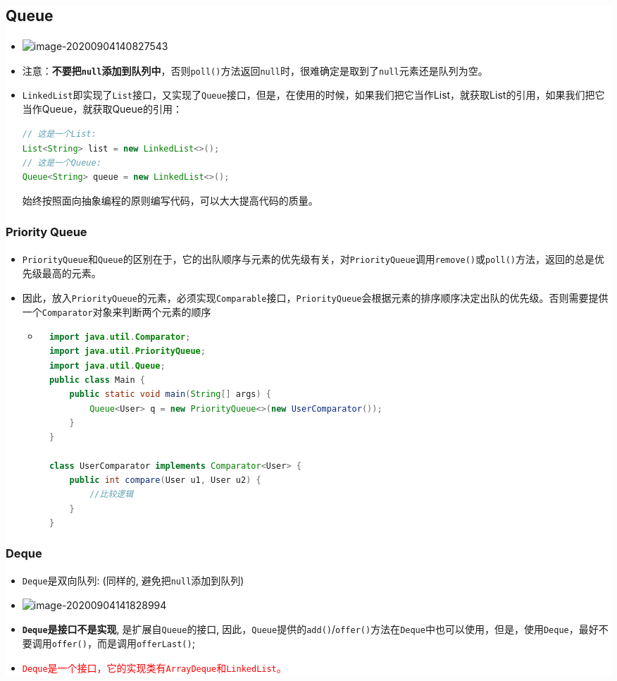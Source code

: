 ## Queue

- ![image-20200904140827543](/home/lemon/Workspace/myCheatSheet/Leetcode/Java/pic/image-20200904140827543.png)
    
- 注意：**不要把`null`添加到队列中**，否则`poll()`方法返回`null`时，很难确定是取到了`null`元素还是队列为空。
    
- `LinkedList`即实现了`List`接口，又实现了`Queue`接口，但是，在使用的时候，如果我们把它当作List，就获取List的引用，如果我们把它当作Queue，就获取Queue的引用：

    ```java
    // 这是一个List:
    List<String> list = new LinkedList<>();
    // 这是一个Queue:
    Queue<String> queue = new LinkedList<>();
    ```

    始终按照面向抽象编程的原则编写代码，可以大大提高代码的质量。

### Priority Queue

- `PriorityQueue`和`Queue`的区别在于，它的出队顺序与元素的优先级有关，对`PriorityQueue`调用`remove()`或`poll()`方法，返回的总是优先级最高的元素。

- 因此，放入`PriorityQueue`的元素，必须实现`Comparable`接口，`PriorityQueue`会根据元素的排序顺序决定出队的优先级。否则需要提供一个`Comparator`对象来判断两个元素的顺序

    - ```java
        import java.util.Comparator;
        import java.util.PriorityQueue;
        import java.util.Queue;
        public class Main {
            public static void main(String[] args) {
                Queue<User> q = new PriorityQueue<>(new UserComparator());
            }
        }
        
        class UserComparator implements Comparator<User> {
            public int compare(User u1, User u2) {
        		//比较逻辑
            }
        }
        ```

### Deque

- `Deque`是双向队列: (同样的, 避免把`null`添加到队列)
    
- ![image-20200904141828994](/home/lemon/Workspace/myCheatSheet/Leetcode/Java/pic/image-20200904141828994.png)
    
- **`Deque`是接口不是实现**, 是扩展自`Queue`的接口, 因此，`Queue`提供的`add()`/`offer()`方法在`Deque`中也可以使用，但是，使用`Deque`，最好不要调用`offer()`，而是调用`offerLast()`;

- <font color="red">`Deque`是一个接口，它的实现类有`ArrayDeque`和`LinkedList`。</font>
